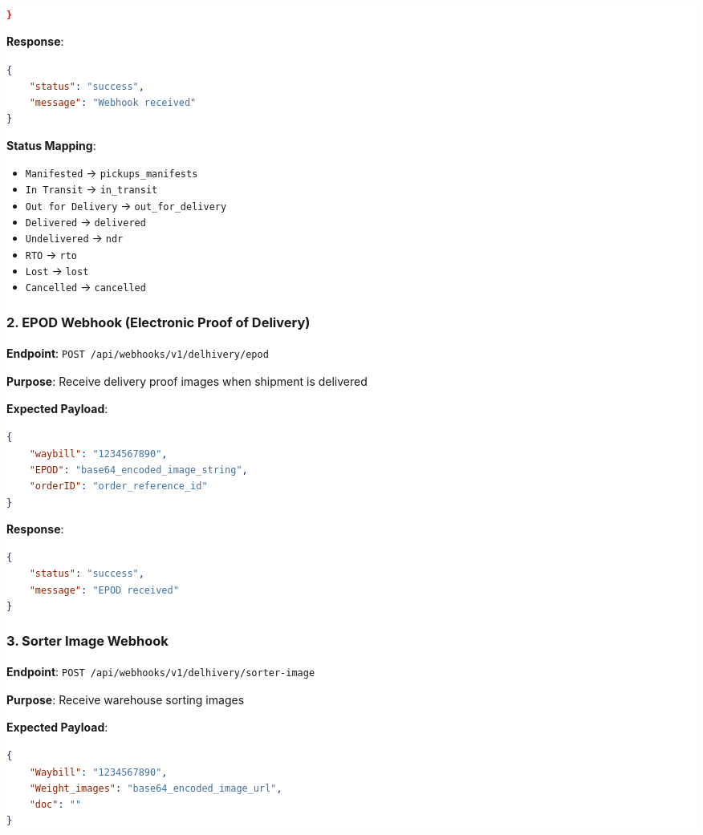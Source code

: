 ```json
}
```

**Response**:
```json
{
    "status": "success",
    "message": "Webhook received"
}
```

**Status Mapping**:
- `Manifested` → `pickups_manifests`
- `In Transit` → `in_transit`
- `Out for Delivery` → `out_for_delivery`
- `Delivered` → `delivered`
- `Undelivered` → `ndr`
- `RTO` → `rto`
- `Lost` → `lost`
- `Cancelled` → `cancelled`

### 2. EPOD Webhook (Electronic Proof of Delivery)

**Endpoint**: `POST /api/webhooks/v1/delhivery/epod`

**Purpose**: Receive delivery proof images when shipment is delivered

**Expected Payload**:
```json
{
    "waybill": "1234567890",
    "EPOD": "base64_encoded_image_string",
    "orderID": "order_reference_id"
}
```

**Response**:
```json
{
    "status": "success",
    "message": "EPOD received"
}
```

### 3. Sorter Image Webhook

**Endpoint**: `POST /api/webhooks/v1/delhivery/sorter-image`

**Purpose**: Receive warehouse sorting images

**Expected Payload**:
```json
{
    "Waybill": "1234567890",
    "Weight_images": "base64_encoded_image_url",
    "doc": ""
}
```
